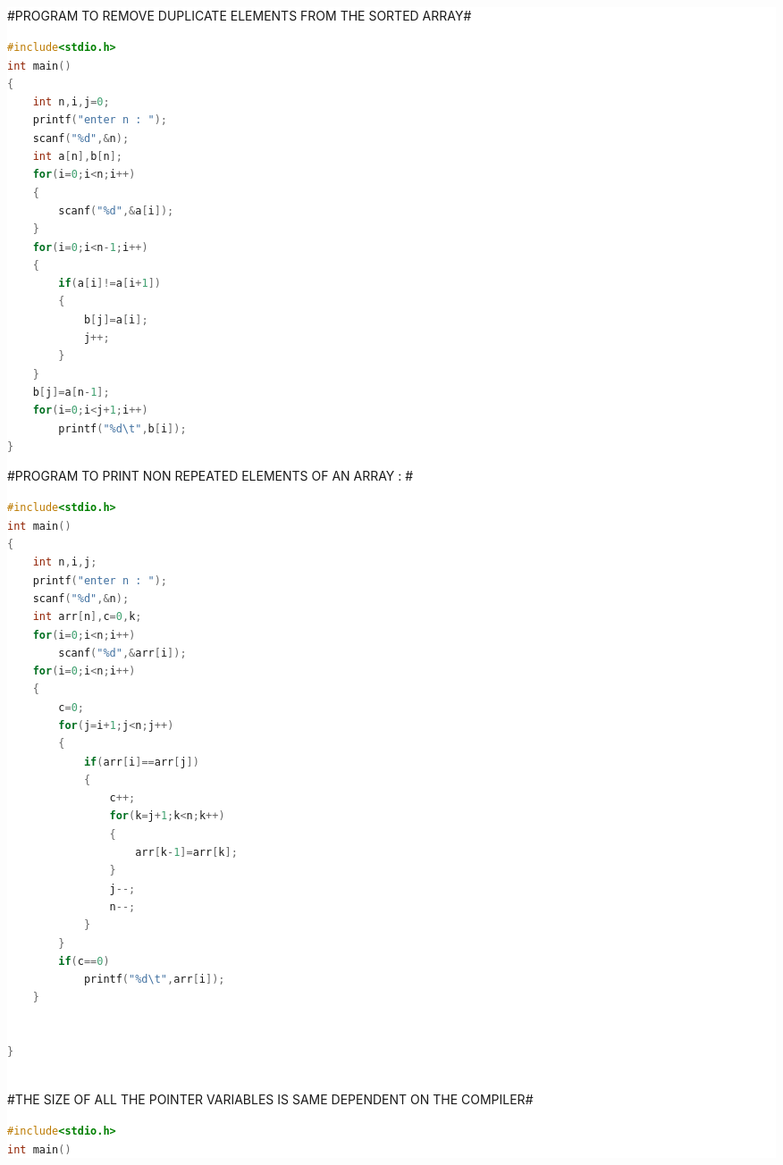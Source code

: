 #PROGRAM TO REMOVE DUPLICATE ELEMENTS FROM THE SORTED ARRAY#
```C
#include<stdio.h>
int main()
{
    int n,i,j=0;
    printf("enter n : ");
    scanf("%d",&n);
    int a[n],b[n];
    for(i=0;i<n;i++)
    {
        scanf("%d",&a[i]);
    }
    for(i=0;i<n-1;i++)
    {
        if(a[i]!=a[i+1])
        {
            b[j]=a[i];
            j++;
        }
    }
    b[j]=a[n-1];
    for(i=0;i<j+1;i++)
        printf("%d\t",b[i]);
}
```
#PROGRAM TO PRINT NON REPEATED ELEMENTS OF AN ARRAY : #
```C
#include<stdio.h>
int main()
{
    int n,i,j;
    printf("enter n : ");
    scanf("%d",&n);
    int arr[n],c=0,k;
    for(i=0;i<n;i++)
        scanf("%d",&arr[i]);
    for(i=0;i<n;i++)
    {
        c=0;
        for(j=i+1;j<n;j++)
        {
            if(arr[i]==arr[j])
            {
                c++;
                for(k=j+1;k<n;k++)
                {
                    arr[k-1]=arr[k];
                }
                j--;
                n--;
            }
        }
        if(c==0)
            printf("%d\t",arr[i]);
    }


}
               
```
#THE SIZE OF ALL THE POINTER VARIABLES IS SAME DEPENDENT ON THE COMPILER#
```C
#include<stdio.h>
int main()
```